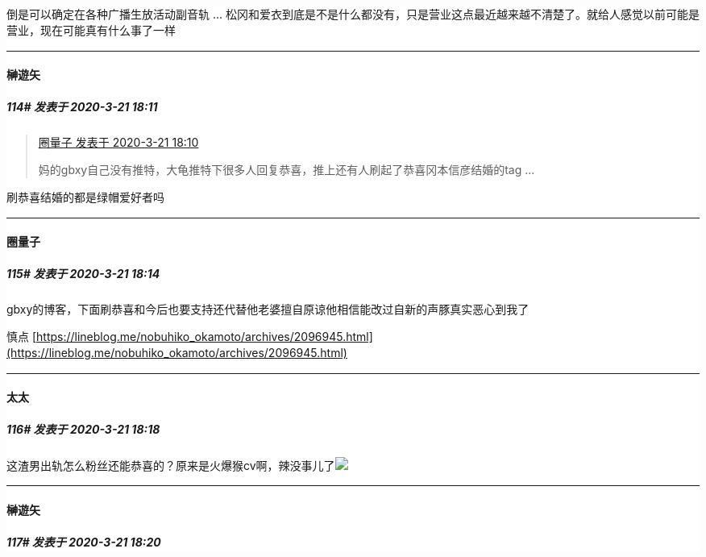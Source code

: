 倒是可以确定在各种广播生放活动副音轨 ...</blockquote>
松冈和爱衣到底是不是什么都没有，只是营业这点最近越来越不清楚了。就给人感觉以前可能是营业，现在可能真有什么事了一样







-----

####  榊遊矢  
##### 114#       发表于 2020-3-21 18:11



<blockquote><a href="httphttps://bbs.saraba1st.com/2b/forum.php?mod=redirect&amp;goto=findpost&amp;pid=46824090&amp;ptid=1920048" target="_blank">圈量子 发表于 2020-3-21 18:10</a>

妈的gbxy自己没有推特，大龟推特下很多人回复恭喜，推上还有人刷起了恭喜冈本信彦结婚的tag ...</blockquote>
刷恭喜结婚的都是绿帽爱好者吗







-----

####  圈量子  
##### 115#       发表于 2020-3-21 18:14




gbxy的博客，下面刷恭喜和今后也要支持还代替他老婆擅自原谅他相信能改过自新的声豚真实恶心到我了

慎点
[https://lineblog.me/nobuhiko_okamoto/archives/2096945.html](https://lineblog.me/nobuhiko_okamoto/archives/2096945.html)







-----

####  太太  
##### 116#       发表于 2020-3-21 18:18




这渣男出轨怎么粉丝还能恭喜的？原来是火爆猴cv啊，辣没事儿了<img src="https://static.saraba1st.com/image/smiley/face2017/049.png" referrerpolicy="no-referrer">







-----

####  榊遊矢  
##### 117#       发表于 2020-3-21 18:20
